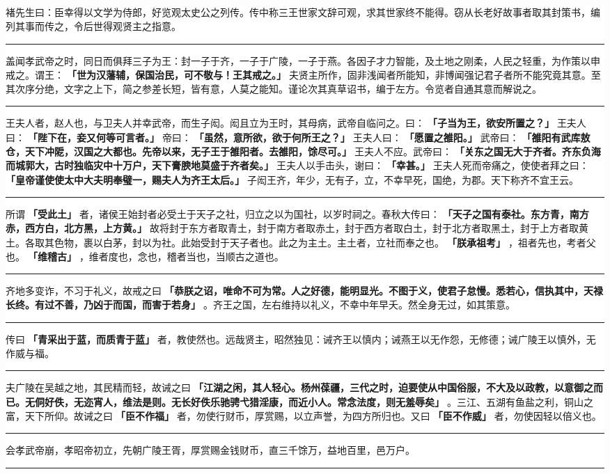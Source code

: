 褚先生曰：臣幸得以文学为侍郎，好览观太史公之列传。传中称三王世家文辞可观，求其世家终不能得。窃从长老好故事者取其封策书，编列其事而传之，令后世得观贤主之指意。

---

![](assets/audios/060/21.mp3)

盖闻孝武帝之时，同日而俱拜三子为王：封一子于齐，一子于广陵，一子于燕。各因子才力智能，及土地之刚柔，人民之轻重，为作策以申戒之。谓王： __「世为汉藩辅，保国治民，可不敬与！王其戒之。」__ 夫贤主所作，固非浅闻者所能知，非博闻强记君子者所不能究竟其意。至其次序分绝，文字之上下，简之参差长短，皆有意，人莫之能知。谨论次其真草诏书，编于左方。令览者自通其意而解说之。

---

![](assets/audios/060/22.mp3)

王夫人者，赵人也，与卫夫人并幸武帝，而生子闳。闳且立为王时，其母病，武帝自临问之。曰： __「子当为王，欲安所置之？」__ 王夫人曰： __「陛下在，妾又何等可言者。」__ 帝曰： __「虽然，意所欲，欲于何所王之？」__ 王夫人曰： __「愿置之雒阳。」__ 武帝曰： __「雒阳有武库敖仓，天下冲阸，汉国之大都也。先帝以来，无子王于雒阳者。去雒阳，馀尽可。」__ 王夫人不应。武帝曰： __「关东之国无大于齐者。齐东负海而城郭大，古时独临灾中十万户，天下膏腴地莫盛于齐者矣。」__ 王夫人以手击头，谢曰： __「幸甚。」__ 王夫人死而帝痛之，使使者拜之曰： __「皇帝谨使使太中大夫明奉璧一，赐夫人为齐王太后。」__ 子闳王齐，年少，无有子，立，不幸早死，国绝，为郡。天下称齐不宜王云。

---

![](assets/audios/060/23.mp3)

所谓 __「受此土」__ 者，诸侯王始封者必受土于天子之社，归立之以为国社，以岁时祠之。春秋大传曰： __「天子之国有泰社。东方青，南方赤，西方白，北方黑，上方黄。」__ 故将封于东方者取青土，封于南方者取赤土，封于西方者取白土，封于北方者取黑土，封于上方者取黄土。各取其色物，裹以白茅，封以为社。此始受封于天子者也。此之为主土。主土者，立社而奉之也。 __「朕承祖考」__ ，祖者先也，考者父也。 __「维稽古」__ ，维者度也，念也，稽者当也，当顺古之道也。

---

![](assets/audios/060/24.mp3)

齐地多变诈，不习于礼义，故戒之曰 __「恭朕之诏，唯命不可为常。人之好德，能明显光。不图于义，使君子怠慢。悉若心，信执其中，天禄长终。有过不善，乃凶于而国，而害于若身」__ 。齐王之国，左右维持以礼义，不幸中年早夭。然全身无过，如其策意。

---

![](assets/audios/060/25.mp3)

传曰 __「青采出于蓝，而质青于蓝」__ 者，教使然也。远哉贤主，昭然独见：诫齐王以慎内；诫燕王以无作怨，无修德；诫广陵王以慎外，无作威与福。

---

![](assets/audios/060/26.mp3)

夫广陵在吴越之地，其民精而轻，故诫之曰 __「江湖之闲，其人轻心。杨州葆疆，三代之时，迫要使从中国俗服，不大及以政教，以意御之而已。无侗好佚，无迩宵人，维法是则。无长好佚乐驰骋弋猎淫康，而近小人。常念法度，则无羞辱矣」__ 。三江、五湖有鱼盐之利，铜山之富，天下所仰。故诫之曰 __「臣不作福」__ 者，勿使行财币，厚赏赐，以立声誉，为四方所归也。又曰 __「臣不作威」__ 者，勿使因轻以倍义也。

---

![](assets/audios/060/27.mp3)

会孝武帝崩，孝昭帝初立，先朝广陵王胥，厚赏赐金钱财币，直三千馀万，益地百里，邑万户。

---

![](assets/audios/060/28.mp3)
